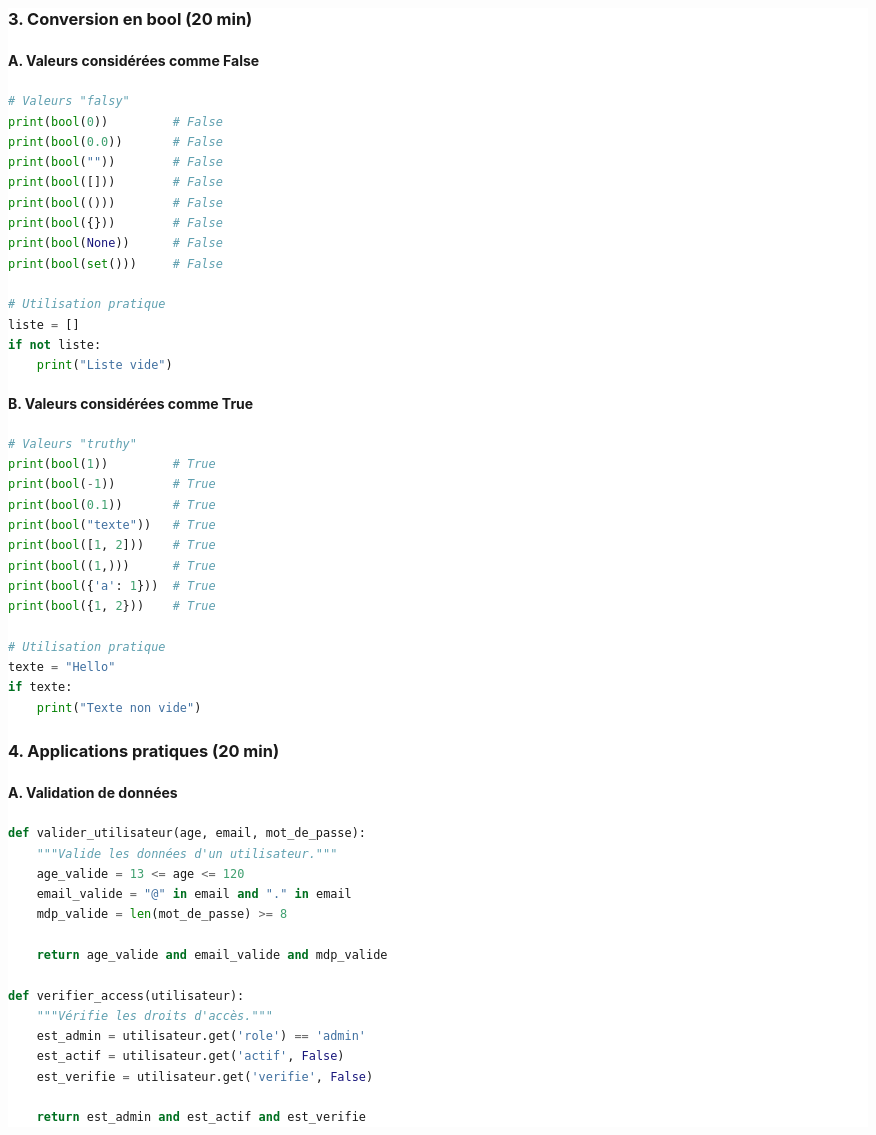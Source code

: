 ### 3. Conversion en bool (20 min)

#### A. Valeurs considérées comme False
```python
# Valeurs "falsy"
print(bool(0))         # False
print(bool(0.0))       # False
print(bool(""))        # False
print(bool([]))        # False
print(bool(()))        # False
print(bool({}))        # False
print(bool(None))      # False
print(bool(set()))     # False

# Utilisation pratique
liste = []
if not liste:
    print("Liste vide")
```

#### B. Valeurs considérées comme True
```python
# Valeurs "truthy"
print(bool(1))         # True
print(bool(-1))        # True
print(bool(0.1))       # True
print(bool("texte"))   # True
print(bool([1, 2]))    # True
print(bool((1,)))      # True
print(bool({'a': 1}))  # True
print(bool({1, 2}))    # True

# Utilisation pratique
texte = "Hello"
if texte:
    print("Texte non vide")
```

### 4. Applications pratiques (20 min)

#### A. Validation de données
```python
def valider_utilisateur(age, email, mot_de_passe):
    """Valide les données d'un utilisateur."""
    age_valide = 13 <= age <= 120
    email_valide = "@" in email and "." in email
    mdp_valide = len(mot_de_passe) >= 8
    
    return age_valide and email_valide and mdp_valide

def verifier_access(utilisateur):
    """Vérifie les droits d'accès."""
    est_admin = utilisateur.get('role') == 'admin'
    est_actif = utilisateur.get('actif', False)
    est_verifie = utilisateur.get('verifie', False)
    
    return est_admin and est_actif and est_verifie
```
